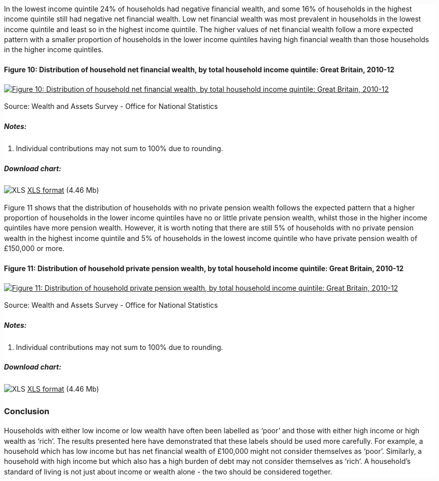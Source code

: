 In the lowest income quintile 24% of households had negative financial wealth, and some 16% of households in the highest income quintile still had negative net financial wealth. Low net financial wealth was most prevalent in households in the lowest income quintile and least so in the highest income quintile. The higher values of net financial wealth follow a more expected pattern with a smaller proportion of households in the lower income quintiles having high financial wealth than those households in the higher income quintiles. 

#### Figure 10: Distribution of household net financial wealth, by total household income quintile: Great Britain, 2010-12
[![Figure 10: Distribution of household net financial wealth, by total household income quintile: Great Britain, 2010-12](http://www.ons.gov.uk/ons/resources/figure10_tcm77-369663.png)](http://www.ons.gov.uk/ons/resources/figure10_tcm77-369663.png "Figure 10: Distribution of household net financial wealth, by total household income quintile: Great Britain, 2010-12")

Source: Wealth and Assets Survey - Office for National Statistics

##### Notes:
1. Individual contributions may not sum to 100% due to rounding.

##### Download chart: 
![XLS](http://www.ons.gov.uk/ons/resources/iconxls_tcm77-30132.gif "XLS")  [XLS format](http://www.ons.gov.uk/ons/rel/was/wealth-in-great-britain-wave-3/wealth-and-income--2010-12/chd---wealth-and-income-background-tables.xls "XLS format") (4.46 Mb)

Figure 11 shows that the distribution of households with no private pension wealth follows the expected pattern that a higher proportion of households in the lower income quintiles have no or little private pension wealth, whilst those in the higher income quintiles have more pension wealth. However, it is worth noting that there are still 5% of households with no private pension wealth in the highest income quintile and 5% of households in the lowest income quintile who have private pension wealth of £150,000 or more.

#### Figure 11: Distribution of household private pension wealth, by total household income quintile: Great Britain, 2010-12
[![Figure 11: Distribution of household private pension wealth, by total household income quintile: Great Britain, 2010-12](http://www.ons.gov.uk/ons/resources/figure11_tcm77-369667.png)](http://www.ons.gov.uk/ons/resources/figure11_tcm77-369667.png "Figure 11: Distribution of household private pension wealth, by total household income quintile: Great Britain, 2010-12")

Source: Wealth and Assets Survey - Office for National Statistics

##### Notes:
1. Individual contributions may not sum to 100% due to rounding.

##### Download chart: 
![XLS](http://www.ons.gov.uk/ons/resources/iconxls_tcm77-30132.gif "XLS")  [XLS format](http://www.ons.gov.uk/ons/rel/was/wealth-in-great-britain-wave-3/wealth-and-income--2010-12/chd---wealth-and-income-background-tables.xls "XLS format") (4.46 Mb)

### Conclusion

Households with either low income or low wealth have often been labelled as ‘poor’ and those with either high income or high wealth as ‘rich’.  The results presented here have demonstrated that these labels should be used more carefully. For example, a household which has low income but has net financial wealth of £100,000 might not consider themselves as ‘poor’. Similarly, a household with high income but which also has a high burden of debt may not consider themselves as ‘rich’. A household’s standard of living is not just about income or wealth alone - the two should be considered together.
